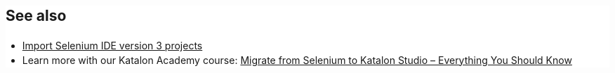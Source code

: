 ## <a id="id_7" class="anchor_top_offset"/>See also

<ul xmlns="http://www.w3.org/1999/xhtml" className="ul"><li className="li"><a className="xref" href="/docs/get-started/migration-from-other-tools/import-selenium-ide-version-3-projects-to-katalon-studio">Import       Selenium IDE version 3 projects</a>   </li><li className="li">Learn more with our Katalon Academy course: <a className="xref j-external-link" href="https://academy.katalon.com/courses/selenium-migrate/?utm_source=kat_docs&utm_medium=migration_to_ks" target="_blank">Migrate       from Selenium to Katalon Studio – Everything You Should       Know</a>   </li></ul> 
